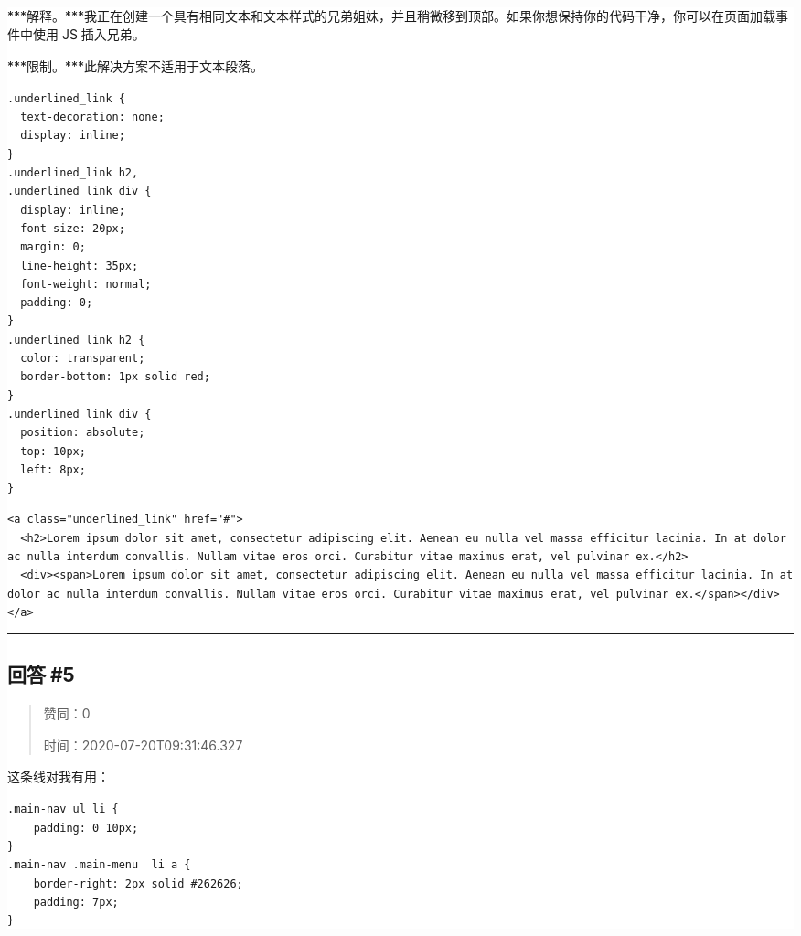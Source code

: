 ***解释。***我正在创建一个具有相同文本和文本样式的兄弟姐妹，并且稍微移到顶部。如果你想保持你的代码干净，你可以在页面加载事件中使用 JS 插入兄弟。

***限制。***此解决方案不适用于文本段落。

```
.underlined_link {
  text-decoration: none;
  display: inline;
}
.underlined_link h2,
.underlined_link div {
  display: inline;
  font-size: 20px;
  margin: 0;
  line-height: 35px;
  font-weight: normal;
  padding: 0;
}
.underlined_link h2 {
  color: transparent;
  border-bottom: 1px solid red;
}
.underlined_link div {
  position: absolute;
  top: 10px;
  left: 8px;
}
```

```
<a class="underlined_link" href="#">
  <h2>Lorem ipsum dolor sit amet, consectetur adipiscing elit. Aenean eu nulla vel massa efficitur lacinia. In at dolor ac nulla interdum convallis. Nullam vitae eros orci. Curabitur vitae maximus erat, vel pulvinar ex.</h2>
  <div><span>Lorem ipsum dolor sit amet, consectetur adipiscing elit. Aenean eu nulla vel massa efficitur lacinia. In at dolor ac nulla interdum convallis. Nullam vitae eros orci. Curabitur vitae maximus erat, vel pulvinar ex.</span></div>
</a>
```

* * *

## 回答 #5

> 赞同：0
> 
> 时间：2020-07-20T09:31:46.327

这条线对我有用：

```
.main-nav ul li {
    padding: 0 10px;
}
.main-nav .main-menu  li a {
    border-right: 2px solid #262626; 
    padding: 7px;
} 
```
